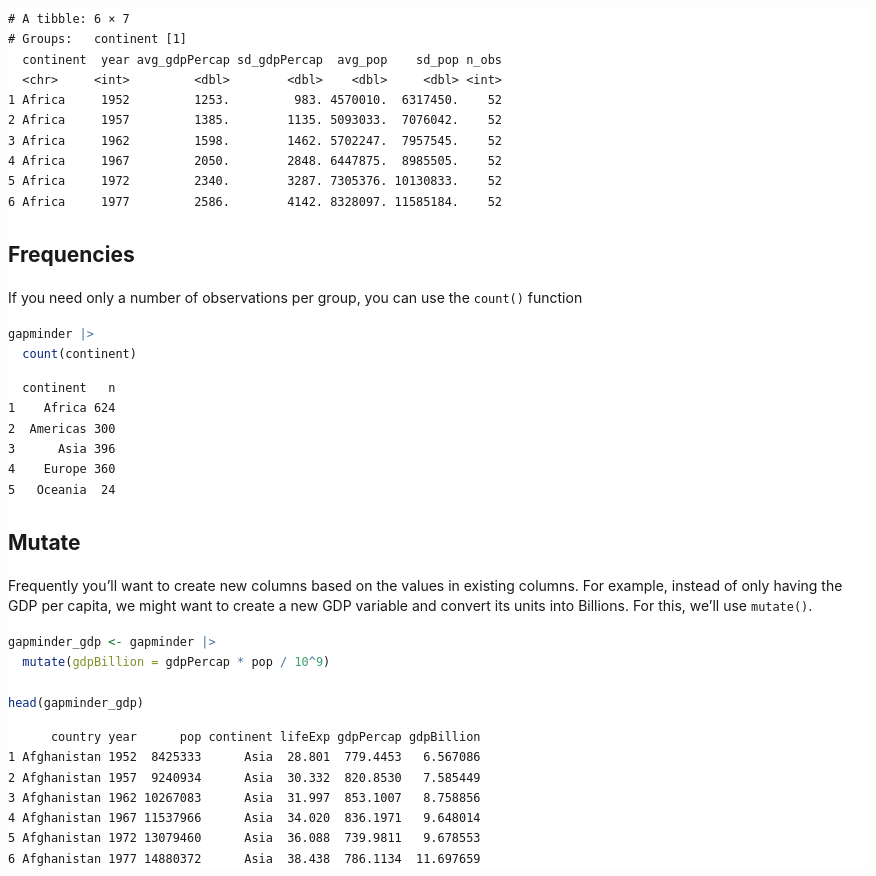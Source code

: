 ``` output
# A tibble: 6 × 7
# Groups:   continent [1]
  continent  year avg_gdpPercap sd_gdpPercap  avg_pop    sd_pop n_obs
  <chr>     <int>         <dbl>        <dbl>    <dbl>     <dbl> <int>
1 Africa     1952         1253.         983. 4570010.  6317450.    52
2 Africa     1957         1385.        1135. 5093033.  7076042.    52
3 Africa     1962         1598.        1462. 5702247.  7957545.    52
4 Africa     1967         2050.        2848. 6447875.  8985505.    52
5 Africa     1972         2340.        3287. 7305376. 10130833.    52
6 Africa     1977         2586.        4142. 8328097. 11585184.    52
```

## Frequencies

If you need only a number of observations per group, you can use the `count()` function

``` r
gapminder |>
  count(continent)
```

``` output
  continent   n
1    Africa 624
2  Americas 300
3      Asia 396
4    Europe 360
5   Oceania  24
```
 

## Mutate

Frequently you’ll want to create new columns based on the values in existing columns. For example, instead of only having the GDP per capita, we might want to create a new GDP variable and convert its units into Billions. For this, we’ll use `mutate()`.


``` r
gapminder_gdp <- gapminder |>
  mutate(gdpBillion = gdpPercap * pop / 10^9)

head(gapminder_gdp)
```

``` output
      country year      pop continent lifeExp gdpPercap gdpBillion
1 Afghanistan 1952  8425333      Asia  28.801  779.4453   6.567086
2 Afghanistan 1957  9240934      Asia  30.332  820.8530   7.585449
3 Afghanistan 1962 10267083      Asia  31.997  853.1007   8.758856
4 Afghanistan 1967 11537966      Asia  34.020  836.1971   9.648014
5 Afghanistan 1972 13079460      Asia  36.088  739.9811   9.678553
6 Afghanistan 1977 14880372      Asia  38.438  786.1134  11.697659
```
